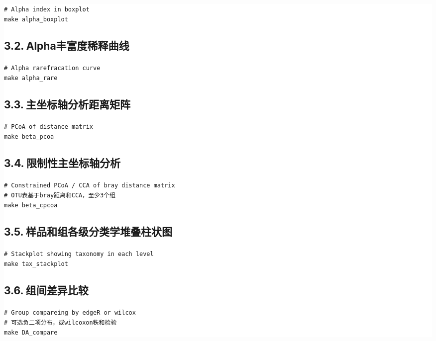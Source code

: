 	# Alpha index in boxplot
	make alpha_boxplot

## 3.2. Alpha丰富度稀释曲线
	
	# Alpha rarefracation curve
	make alpha_rare

## 3.3. 主坐标轴分析距离矩阵
	
	# PCoA of distance matrix
	make beta_pcoa

## 3.4. 限制性主坐标轴分析

	# Constrained PCoA / CCA of bray distance matrix
	# OTU表基于bray距离和CCA，至少3个组 
	make beta_cpcoa

## 3.5. 样品和组各级分类学堆叠柱状图

	# Stackplot showing taxonomy in each level
	make tax_stackplot

## 3.6. 组间差异比较 
	
	# Group compareing by edgeR or wilcox
	# 可选负二项分布，或wilcoxon秩和检验
	make DA_compare

